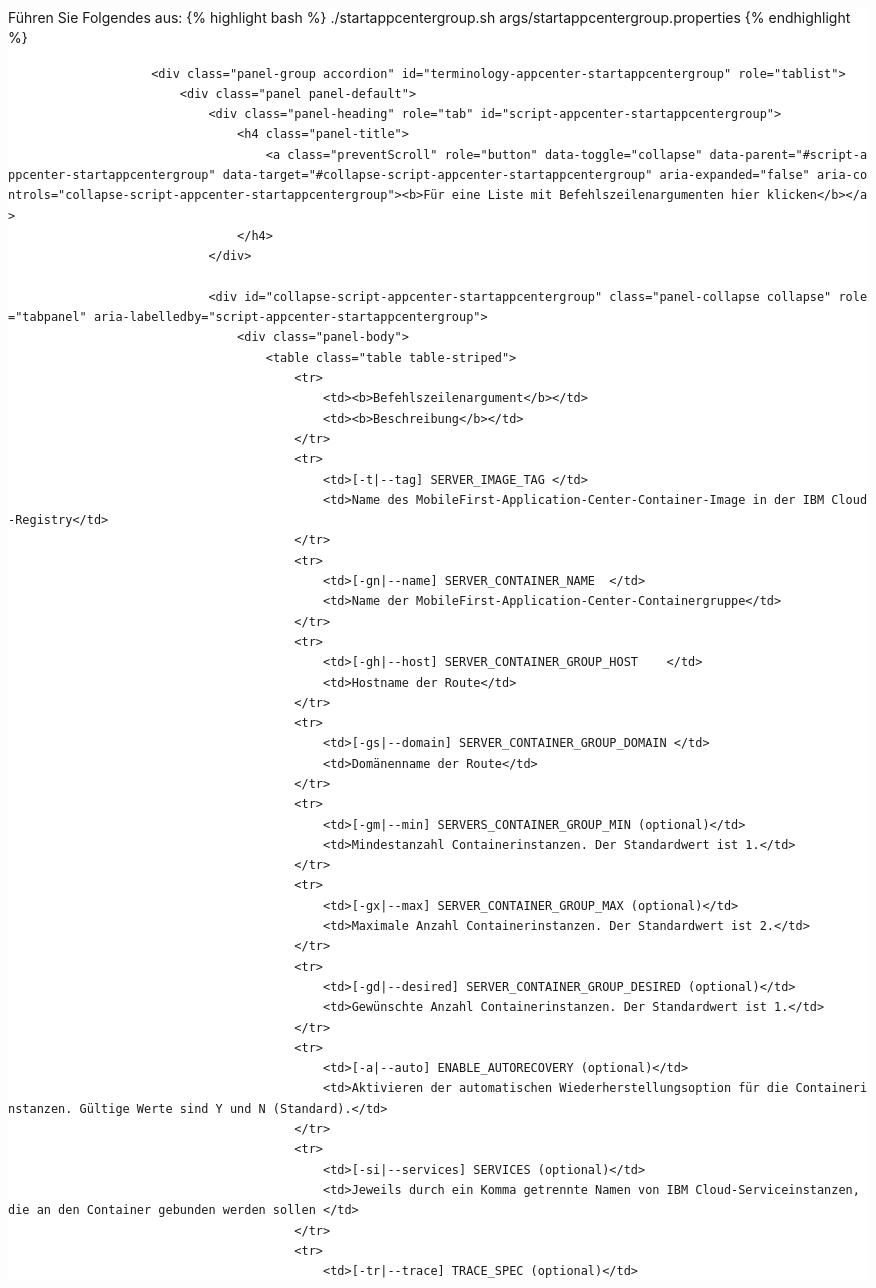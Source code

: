 Führen Sie Folgendes aus:
{% highlight bash %}
./startappcentergroup.sh args/startappcentergroup.properties
{% endhighlight %}

                        <div class="panel-group accordion" id="terminology-appcenter-startappcentergroup" role="tablist">
                            <div class="panel panel-default">
                                <div class="panel-heading" role="tab" id="script-appcenter-startappcentergroup">
                                    <h4 class="panel-title">
                                        <a class="preventScroll" role="button" data-toggle="collapse" data-parent="#script-appcenter-startappcentergroup" data-target="#collapse-script-appcenter-startappcentergroup" aria-expanded="false" aria-controls="collapse-script-appcenter-startappcentergroup"><b>Für eine Liste mit Befehlszeilenargumenten hier klicken</b></a>
                                    </h4>
                                </div>

                                <div id="collapse-script-appcenter-startappcentergroup" class="panel-collapse collapse" role="tabpanel" aria-labelledby="script-appcenter-startappcentergroup">
                                    <div class="panel-body">
                                        <table class="table table-striped">
                                            <tr>
                                                <td><b>Befehlszeilenargument</b></td>
                                                <td><b>Beschreibung</b></td>
                                            </tr>
                                            <tr>
                                                <td>[-t|--tag] SERVER_IMAGE_TAG	</td>
                                                <td>Name des MobileFirst-Application-Center-Container-Image in der IBM Cloud-Registry</td>
                                            </tr>
                                            <tr>
                                                <td>[-gn|--name] SERVER_CONTAINER_NAME	</td>
                                                <td>Name der MobileFirst-Application-Center-Containergruppe</td>
                                            </tr>
                                            <tr>
                                                <td>[-gh|--host] SERVER_CONTAINER_GROUP_HOST	</td>
                                                <td>Hostname der Route</td>
                                            </tr>
                                            <tr>
                                                <td>[-gs|--domain] SERVER_CONTAINER_GROUP_DOMAIN </td>
                                                <td>Domänenname der Route</td>
                                            </tr>
                                            <tr>
                                                <td>[-gm|--min] SERVERS_CONTAINER_GROUP_MIN (optional)</td>
                                                <td>Mindestanzahl Containerinstanzen. Der Standardwert ist 1.</td>
                                            </tr>
                                            <tr>
                                                <td>[-gx|--max] SERVER_CONTAINER_GROUP_MAX (optional)</td>
                                                <td>Maximale Anzahl Containerinstanzen. Der Standardwert ist 2.</td>
                                            </tr>
                                            <tr>
                                                <td>[-gd|--desired] SERVER_CONTAINER_GROUP_DESIRED (optional)</td>
                                                <td>Gewünschte Anzahl Containerinstanzen. Der Standardwert ist 1.</td>
                                            </tr>
                                            <tr>
                                                <td>[-a|--auto] ENABLE_AUTORECOVERY (optional)</td>
                                                <td>Aktivieren der automatischen Wiederherstellungsoption für die Containerinstanzen. Gültige Werte sind Y und N (Standard).</td>
                                            </tr>
                                            <tr>
                                                <td>[-si|--services] SERVICES (optional)</td>
                                                <td>Jeweils durch ein Komma getrennte Namen von IBM Cloud-Serviceinstanzen, die an den Container gebunden werden sollen </td>
                                            </tr>
                                            <tr>
                                                <td>[-tr|--trace] TRACE_SPEC (optional)</td>